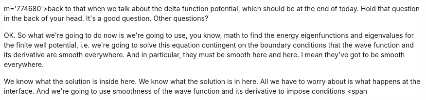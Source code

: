   m='774680'>back</span> <span m='774860'>to</span> <span m='774910'>that</span>
  <span m='775040'>when</span> <span m='775150'>we</span> <span
  m='775230'>talk</span> <span m='775430'>about</span> <span
  m='775530'>the</span> <span m='775580'>delta</span> <span
  m='775760'>function</span> <span m='776110'>potential,</span> <span
  m='776290'>which</span> <span m='776380'>should</span> <span
  m='776530'>be</span> <span m='776620'>at</span> <span m='776680'>the</span>
  <span m='776780'>end</span> <span m='776890'>of</span> <span
  m='776970'>today.</span> <span m='777360'>Hold</span> <span
  m='777610'>that</span> <span m='777680'>question</span> <span m='778040'>in
  the back of</span> <span m='778240'>your</span> <span m='778360'>head.</span>
  <span m='778480'>It's</span> <span m='778630'>a</span> <span
  m='778660'>good</span> <span m='778810'>question.</span> <span
  m='779580'>Other</span> <span m='779780'>questions?</span> </p><p><span
  m='782430'>OK.</span> <span m='783020'>So</span> <span m='783350'>what</span>
  <span m='783510'>we're</span> <span m='783620'>going</span> <span
  m='783730'>to</span> <span m='783800'>do</span> <span m='783950'>now</span>
  <span m='784360'>is</span> <span m='784540'>we're</span> <span
  m='784670'>going</span> <span m='784760'>to</span> <span
  m='784800'>use,</span> <span m='786152'>you</span> <span
  m='786580'>know,</span> <span m='787426'>math</span> <span
  m='788110'>to</span> <span m='788740'>find</span> <span m='789110'>the</span>
  <span m='789200'>energy</span> <span m='789510'>eigenfunctions</span> <span
  m='790960'>and</span> <span m='791090'>eigenvalues</span> <span
  m='791800'>for</span> <span m='792020'>the</span> <span
  m='792130'>finite</span> <span m='792490'>well</span> <span
  m='792670'>potential,</span> <span m='793590'>i.e.</span> <span
  m='793880'>we're</span> <span m='794010'>going</span> <span
  m='794090'>to</span> <span m='794140'>solve</span> <span
  m='794450'>this</span> <span m='794610'>equation</span> <span
  m='795110'>contingent</span> <span m='795640'>on</span> <span
  m='795790'>the</span> <span m='795870'>boundary</span> <span
  m='796190'>conditions</span> <span m='796900'>that</span> <span
  m='797040'>the</span> <span m='797130'>wave</span> <span
  m='797330'>function</span> <span m='797710'>and</span> <span
  m='797850'>its</span> <span m='797980'>derivative</span> <span
  m='798410'>are</span> <span m='798550'>smooth</span> <span
  m='798920'>everywhere.</span> <span m='799480'>And</span> <span
  m='799640'>in</span> <span m='799740'>particular,</span> <span
  m='800560'>they</span> <span m='800780'>must</span> <span m='801020'>be</span>
  <span m='801160'>smooth</span> <span m='801920'>here</span> <span
  m='802330'>and</span> <span m='802440'>here.</span> <span m='802860'>I
  mean</span> <span m='802970'>they've got</span> <span m='803230'>to</span>
  <span m='803270'>be</span> <span m='803340'>smooth</span> <span
  m='803600'>everywhere.</span> </p><p><span m='804180'>We</span> <span
  m='804370'>know</span> <span m='804530'>what</span> <span
  m='804660'>the</span> <span m='804730'>solution</span> <span
  m='805100'>is</span> <span m='805260'>inside</span> <span
  m='805600'>here.</span> <span m='805790'>We</span> <span
  m='805900'>know</span> <span m='806060'>what the</span> <span
  m='806160'>solution</span> <span m='806540'>is</span> <span
  m='806650'>in</span> <span m='806750'>here.</span> <span m='807210'>All
  we</span> <span m='807390'>have</span> <span m='807510'>to</span> <span
  m='807600'>worry</span> <span m='807770'>about</span> <span
  m='807960'>is</span> <span m='808060'>what</span> <span
  m='808220'>happens</span> <span m='808610'>at</span> <span
  m='808880'>the</span> <span m='809100'>interface.</span> <span
  m='810180'>And</span> <span m='810230'>we're</span> <span
  m='810330'>going</span> <span m='810430'>to</span> <span m='810470'>use</span>
  <span m='811200'>smoothness</span> <span m='811980'>of</span> <span
  m='812120'>the</span> <span m='812200'>wave</span> <span
  m='812410'>function</span> <span m='812830'>and its</span> <span
  m='812960'>derivative</span> <span m='813780'>to</span> <span
  m='813960'>impose</span> <span m='814330'>conditions</span> <span